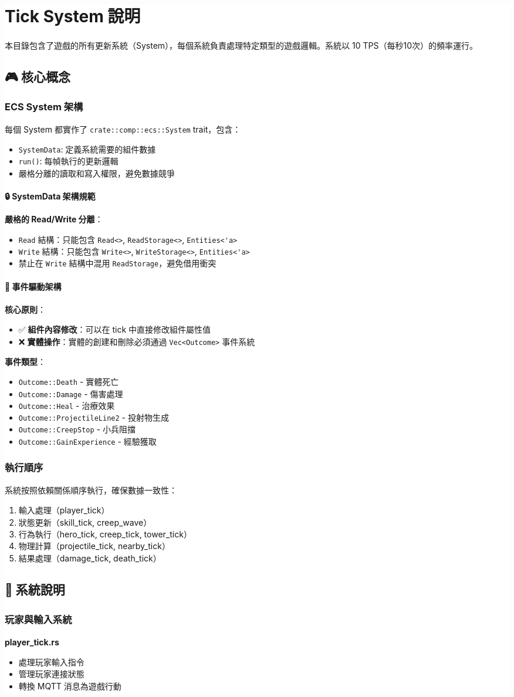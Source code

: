 # Tick System 說明

本目錄包含了遊戲的所有更新系統（System），每個系統負責處理特定類型的遊戲邏輯。系統以 10 TPS（每秒10次）的頻率運行。

## 🎮 核心概念

### ECS System 架構

每個 System 都實作了 `crate::comp::ecs::System` trait，包含：
- `SystemData`: 定義系統需要的組件數據
- `run()`: 每幀執行的更新邏輯
- 嚴格分離的讀取和寫入權限，避免數據競爭

#### 🔒 SystemData 架構規範

**嚴格的 Read/Write 分離**：
- `Read` 結構：只能包含 `Read<>`, `ReadStorage<>`, `Entities<'a>`
- `Write` 結構：只能包含 `Write<>`, `WriteStorage<>`, `Entities<'a>`
- 禁止在 `Write` 結構中混用 `ReadStorage`，避免借用衝突

#### 🌊 事件驅動架構

**核心原則**：
- ✅ **組件內容修改**：可以在 tick 中直接修改組件屬性值
- ❌ **實體操作**：實體的創建和刪除必須通過 `Vec<Outcome>` 事件系統

**事件類型**：
- `Outcome::Death` - 實體死亡
- `Outcome::Damage` - 傷害處理
- `Outcome::Heal` - 治療效果
- `Outcome::ProjectileLine2` - 投射物生成
- `Outcome::CreepStop` - 小兵阻擋
- `Outcome::GainExperience` - 經驗獲取

### 執行順序

系統按照依賴關係順序執行，確保數據一致性：
1. 輸入處理（player_tick）
2. 狀態更新（skill_tick, creep_wave）
3. 行為執行（hero_tick, creep_tick, tower_tick）
4. 物理計算（projectile_tick, nearby_tick）
5. 結果處理（damage_tick, death_tick）

## 📁 系統說明

### 玩家與輸入系統

**player_tick.rs**
- 處理玩家輸入指令
- 管理玩家連接狀態
- 轉換 MQTT 消息為遊戲行動
